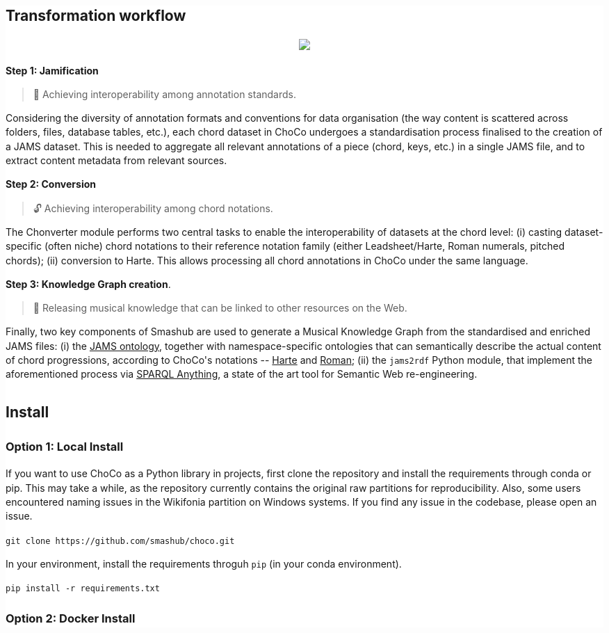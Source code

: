 
## Transformation workflow

<p align="center">
<img src="assets/lomir_workflow.png" width="800">
</p>

**Step 1: Jamification**
>🧩 Achieving interoperability among annotation standards.

Considering the diversity of annotation formats and conventions for data organisation (the way content is scattered across folders, files, database tables, etc.), each chord dataset in ChoCo undergoes a standardisation process finalised to the creation of a JAMS dataset.
This is needed to aggregate all relevant annotations of a piece (chord, keys, etc.) in a single JAMS file, and to extract content metadata from relevant sources.


**Step 2: Conversion**
>🔓 Achieving interoperability among chord notations.

The Chonverter module performs two central tasks to enable the interoperability of datasets at the chord level: (i) casting dataset-specific (often niche) chord notations to their reference notation family (either Leadsheet/Harte, Roman numerals, pitched chords); (ii) conversion to Harte.
This allows processing all chord annotations in ChoCo under the same language.

**Step 3: Knowledge Graph creation**.
>🔗 Releasing musical knowledge that can be linked to other resources on the Web.

Finally, two key components of Smashub are used to generate a Musical Knowledge Graph from the standardised and enriched JAMS files: (i) the [JAMS ontology](https://github.com/polifonia-project/jams-ontology), together with namespace-specific ontologies that can semantically describe the actual content of chord progressions, according to ChoCo's notations -- [Harte](https://motools.sourceforge.net/chord_draft_1/chord.html) and [Roman](https://github.com/polifonia-project/roman-chord-ontology); (ii) the `jams2rdf` Python module, that implement the aforementioned process via [SPARQL Anything](https://github.com/SPARQL-Anything/sparql.anything), a state of the art tool for Semantic Web re-engineering.


## Install

### Option 1: Local Install

If you want to use ChoCo as a Python library in projects, first clone the repository and install the requirements through conda or pip. This may take a while, as the repository currently contains the original raw partitions for reproducibility. Also, some users encountered naming issues in the Wikifonia partition on Windows systems. If you find any issue in the codebase, please open an issue.
```
git clone https://github.com/smashub/choco.git
```
In your environment, install the requirements throguh `pip` (in your conda environment).
```
pip install -r requirements.txt
```

### Option 2: Docker Install
